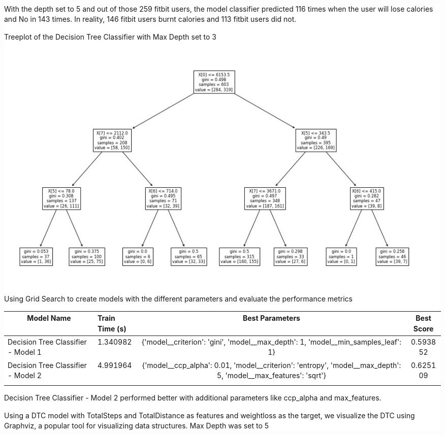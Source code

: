 With the depth set to 5 and out of those 259 fitbit users, the model classifier predicted 116 times when the user will lose calories and No in 143 times. In reality, 146 fitbit users burnt calories and 113 fitbit users did not.

Treeplot of the Decision Tree Classifier with Max Depth set to 3

![Tree Plot Decision Tree Classifier Dataset!](../images/Notebook2-Decision_Tree_Plot_Diagram.jpeg)

Using Grid Search to create models with the different parameters and evaluate the performance metrics

| Model Name        	| Train Time (s)                      | Best Parameters                                          | Best Score 	                | 
|-------------------	|:---------------------------	|:-------------------------------------------------:	         |:----------------------:	|
| Decision Tree Classifier - Model 1   | 1.340982	    | {'model__criterion': 'gini', 'model__max_depth': 1, 'model__min_samples_leaf': 1}                     | 0.593852             |  
| Decision Tree Classifier - Model 2   | 4.991964       | {'model__ccp_alpha': 0.01, 'model__criterion': 'entropy', 'model__max_depth': 5, 'model__max_features': 'sqrt'} | 0.625109                |  
|                       |                               |                                                                |                        	| 

Decision Tree Classifier - Model 2 performed better with additional parameters like ccp_alpha and max_features.

Using a DTC model with TotalSteps and TotalDistance as features and weightloss as the target, we visualize the DTC using Graphviz, a popular tool for visualizing data structures. Max Depth was set to 5  
